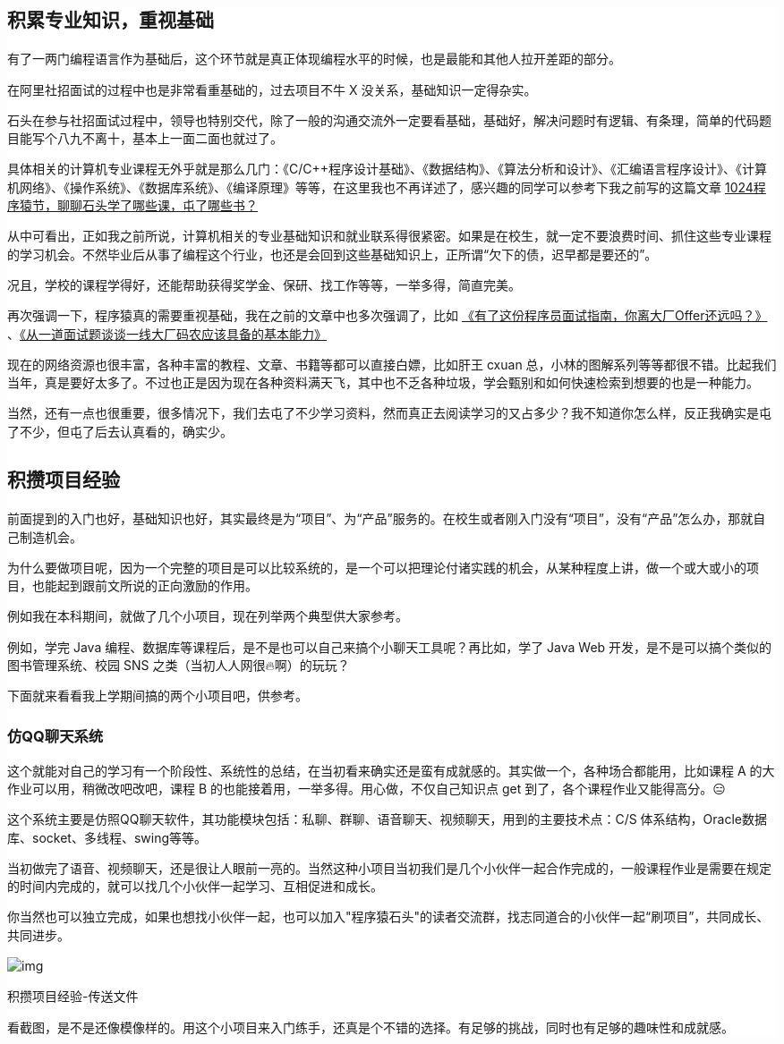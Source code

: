 ## 积累专业知识，重视基础

有了一两门编程语言作为基础后，这个环节就是真正体现编程水平的时候，也是最能和其他人拉开差距的部分。

在阿里社招面试的过程中也是非常看重基础的，过去项目不牛 X 没关系，基础知识一定得杂实。

石头在参与社招面试过程中，领导也特别交代，除了一般的沟通交流外一定要看基础，基础好，解决问题时有逻辑、有条理，简单的代码题目能写个八九不离十，基本上一面二面也就过了。

具体相关的计算机专业课程无外乎就是那么几门：《C/C++程序设计基础》、《数据结构》、《算法分析和设计》、《汇编语言程序设计》、《计算机网络》、《操作系统》、《数据库系统》、《编译原理》等等，在这里我也不再详述了，感兴趣的同学可以参考下我之前写的这篇文章 [1024程序猿节，聊聊石头学了哪些课，屯了哪些书？](https://mp.weixin.qq.com/s?__biz=MzI3OTUzMzcwNw==&mid=2247490014&idx=1&sn=93880ff65c40fe6e20c65cc89dfc6478&chksm=eb47183adc30912c6c6c2134cabcf2b822ae2a091ecb4a0b5cc15c630cbbf06601310a6076ea&token=37889950&lang=zh_CN#rd)  

从中可看出，正如我之前所说，计算机相关的专业基础知识和就业联系得很紧密。如果是在校生，就一定不要浪费时间、抓住这些专业课程的学习机会。不然毕业后从事了编程这个行业，也还是会回到这些基础知识上，正所谓“欠下的债，迟早都是要还的”。

况且，学校的课程学得好，还能帮助获得奖学金、保研、找工作等等，一举多得，简直完美。

再次强调一下，程序猿真的需要重视基础，我在之前的文章中也多次强调了，比如 [《有了这份程序员面试指南，你离大厂Offer还远吗？》](https://mp.weixin.qq.com/s?__biz=MzI3OTUzMzcwNw==&mid=2247487939&idx=1&sn=3962dc1cc3c4ce10b528b7a3bf0d7896&chksm=eb471027dc3099314a181e3257957567e6fd9a3a3309532e87cb77572f13939ff6e59abecc3b&token=1816538992&lang=zh_CN&scene=21#wechat_redirect) 、[《从一道面试题谈谈一线大厂码农应该具备的基本能力》](https://mp.weixin.qq.com/s?__biz=MzI3OTUzMzcwNw==&mid=2247484698&idx=1&sn=03cc4636e7ee7364a85788a98809cc03&chksm=eb4704fedc308de8efd48ab9aed4fd1ddee5665d8e76d0d3767c1f704eac8b15a83e450a08f1&token=1816538992&lang=zh_CN&scene=21#wechat_redirect)

现在的网络资源也很丰富，各种丰富的教程、文章、书籍等都可以直接白嫖，比如肝王 cxuan 总，小林的图解系列等等都很不错。比起我们当年，真是要好太多了。不过也正是因为现在各种资料满天飞，其中也不乏各种垃圾，学会甄别和如何快速检索到想要的也是一种能力。

当然，还有一点也很重要，很多情况下，我们去屯了不少学习资料，然而真正去阅读学习的又占多少？我不知道你怎么样，反正我确实是屯了不少，但屯了后去认真看的，确实少。

## 积攒项目经验

前面提到的入门也好，基础知识也好，其实最终是为“项目”、为“产品”服务的。在校生或者刚入门没有“项目”，没有“产品”怎么办，那就自己制造机会。

为什么要做项目呢，因为一个完整的项目是可以比较系统的，是一个可以把理论付诸实践的机会，从某种程度上讲，做一个或大或小的项目，也能起到跟前文所说的正向激励的作用。

例如我在本科期间，就做了几个小项目，现在列举两个典型供大家参考。

例如，学完 Java 编程、数据库等课程后，是不是也可以自己来搞个小聊天工具呢？再比如，学了 Java Web 开发，是不是可以搞个类似的图书管理系统、校园 SNS 之类（当初人人网很🔥啊）的玩玩？

下面就来看看我上学期间搞的两个小项目吧，供参考。

### 仿QQ聊天系统

这个就能对自己的学习有一个阶段性、系统性的总结，在当初看来确实还是蛮有成就感的。其实做一个，各种场合都能用，比如课程 A 的大作业可以用，稍微改吧改吧，课程 B 的也能接着用，一举多得。用心做，不仅自己知识点 get 到了，各个课程作业又能得高分。😑

这个系统主要是仿照QQ聊天软件，其功能模块包括：私聊、群聊、语音聊天、视频聊天，用到的主要技术点：C/S 体系结构，Oracle数据库、socket、多线程、swing等等。

当初做完了语音、视频聊天，还是很让人眼前一亮的。当然这种小项目当初我们是几个小伙伴一起合作完成的，一般课程作业是需要在规定的时间内完成的，就可以找几个小伙伴一起学习、互相促进和成长。

你当然也可以独立完成，如果也想找小伙伴一起，也可以加入"程序猿石头"的读者交流群，找志同道合的小伙伴一起“刷项目”，共同成长、共同进步。

![img](https://mmbiz.qpic.cn/mmbiz_jpg/ZMXDhhGnYibuqNjMribkORsA0R5IpyKhRIYnm8qicwEydmHv8s0khr7M8D0qcGHh053jCrgjNhLSDRRCEmUQdoz7w/640?wx_fmt=jpeg)

积攒项目经验-传送文件

看截图，是不是还像模像样的。用这个小项目来入门练手，还真是个不错的选择。有足够的挑战，同时也有足够的趣味性和成就感。
